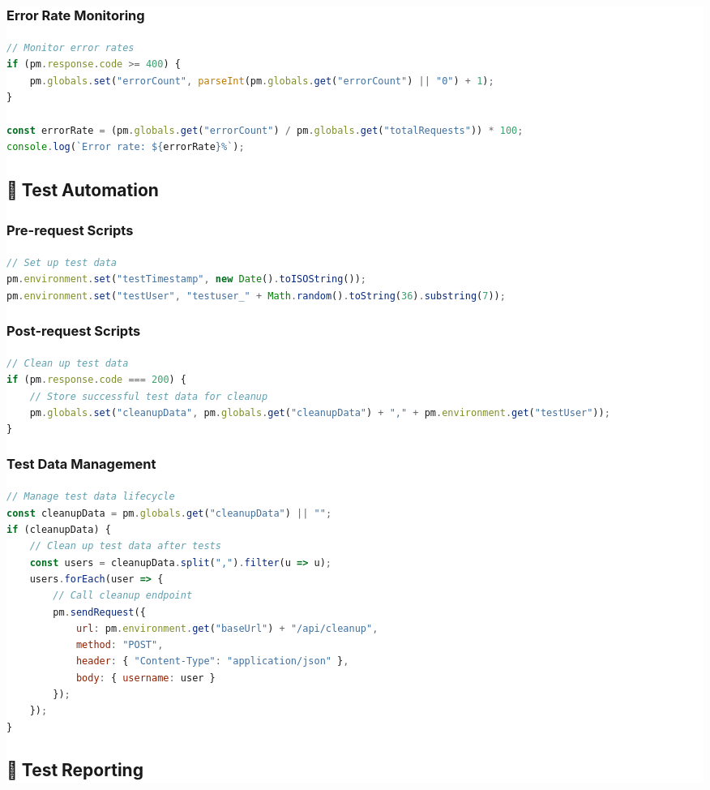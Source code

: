 ### **Error Rate Monitoring**
```javascript
// Monitor error rates
if (pm.response.code >= 400) {
    pm.globals.set("errorCount", parseInt(pm.globals.get("errorCount") || "0") + 1);
}

const errorRate = (pm.globals.get("errorCount") / pm.globals.get("totalRequests")) * 100;
console.log(`Error rate: ${errorRate}%`);
```

## 🔧 **Test Automation**

### **Pre-request Scripts**
```javascript
// Set up test data
pm.environment.set("testTimestamp", new Date().toISOString());
pm.environment.set("testUser", "testuser_" + Math.random().toString(36).substring(7));
```

### **Post-request Scripts**
```javascript
// Clean up test data
if (pm.response.code === 200) {
    // Store successful test data for cleanup
    pm.globals.set("cleanupData", pm.globals.get("cleanupData") + "," + pm.environment.get("testUser"));
}
```

### **Test Data Management**
```javascript
// Manage test data lifecycle
const cleanupData = pm.globals.get("cleanupData") || "";
if (cleanupData) {
    // Clean up test data after tests
    const users = cleanupData.split(",").filter(u => u);
    users.forEach(user => {
        // Call cleanup endpoint
        pm.sendRequest({
            url: pm.environment.get("baseUrl") + "/api/cleanup",
            method: "POST",
            header: { "Content-Type": "application/json" },
            body: { username: user }
        });
    });
}
```

## 📝 **Test Reporting**
